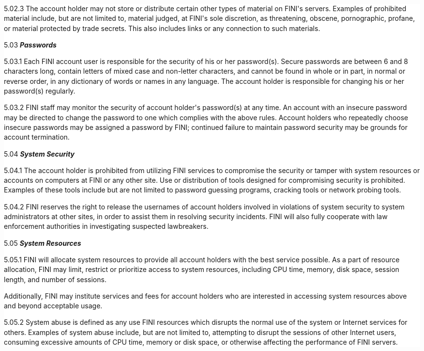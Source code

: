 5.02.3 The account holder may not store or distribute certain other
types of material on FINI's servers. Examples of prohibited material
include, but are not limited to, material judged, at FINI's sole
discretion, as threatening, obscene, pornographic, profane, or material
protected by trade secrets. This also includes links or any connection
to such materials.

5.03 ***Passwords***

5.03.1 Each FINI account user is responsible for the security of his or
her password(s). Secure passwords are between 6 and 8 characters long,
contain letters of mixed case and non-letter characters, and cannot be
found in whole or in part, in normal or reverse order, in any dictionary
of words or names in any language. The account holder is responsible for
changing his or her password(s) regularly.

5.03.2 FINI staff may monitor the security of account holder's
password(s) at any time. An account with an insecure password may be
directed to change the password to one which complies with the above
rules. Account holders who repeatedly choose insecure passwords may be
assigned a password by FINI; continued failure to maintain password
security may be grounds for account termination.

5.04 ***System Security***

5.04.1 The account holder is prohibited from utilizing FINI services to
compromise the security or tamper with system resources or accounts on
computers at FINI or any other site. Use or distribution of tools
designed for compromising security is prohibited. Examples of these
tools include but are not limited to password guessing programs,
cracking tools or network probing tools.

5.04.2 FINI reserves the right to release the usernames of account
holders involved in violations of system security to system
administrators at other sites, in order to assist them in resolving
security incidents. FINI will also fully cooperate with law enforcement
authorities in investigating suspected lawbreakers.

5.05 ***System Resources***

5.05.1 FINI will allocate system resources to provide all account
holders with the best service possible. As a part of resource
allocation, FINI may limit, restrict or prioritize access to system
resources, including CPU time, memory, disk space, session length, and
number of sessions.

Additionally, FINI may institute services and fees for account holders
who are interested in accessing system resources above and beyond
acceptable usage.

5.05.2 System abuse is defined as any use FINI resources which disrupts
the normal use of the system or Internet services for others. Examples
of system abuse include, but are not limited to, attempting to disrupt
the sessions of other Internet users, consuming excessive amounts of CPU
time, memory or disk space, or otherwise affecting the performance of
FINI servers.

